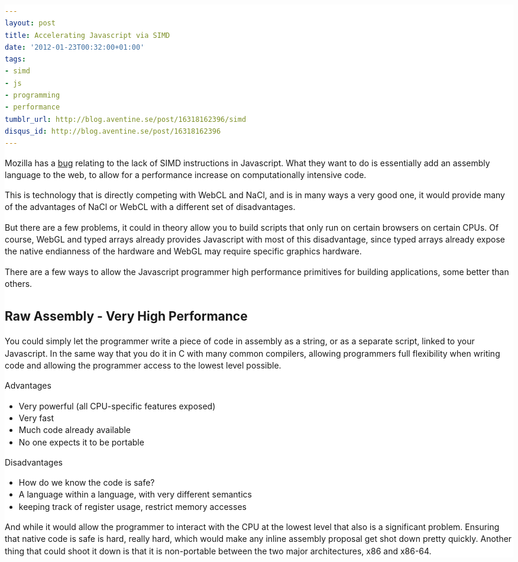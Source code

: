 ```yaml
---
layout: post
title: Accelerating Javascript via SIMD
date: '2012-01-23T00:32:00+01:00'
tags:
- simd
- js
- programming
- performance
tumblr_url: http://blog.aventine.se/post/16318162396/simd
disqus_id: http://blog.aventine.se/post/16318162396
---
```

Mozilla has a [bug](https://bugzilla.mozilla.org/show_bug.cgi?id=644389) relating to the lack of SIMD instructions in Javascript. What they want to do is essentially add an assembly language to the web, to allow for a performance increase on computationally intensive code.

This is technology that is directly competing with WebCL and NaCl, and is in many ways a very good one, it would provide many of the advantages of NaCl or WebCL with a different set of disadvantages.

But there are a few problems, it could in theory allow you to build scripts that only run on certain browsers on certain CPUs. Of course, WebGL and typed arrays already provides Javascript with most of this disadvantage, since typed arrays already expose the native endianness of the hardware and WebGL may require specific graphics hardware.

There are a few ways to allow the Javascript programmer high performance primitives for building applications, some better than others.


Raw Assembly - Very High Performance
--------------------------------------------------------------------------------

You could simply let the programmer write a piece of code in assembly as a string, or as a separate script, linked to your Javascript. In the same way that you do it in C with many common compilers, allowing programmers full flexibility when writing code and allowing the programmer access to the lowest level possible.

Advantages

  - Very powerful (all CPU-specific features exposed)
  - Very fast
  - Much code already available
  - No one expects it to be portable

Disadvantages

  - How do we know the code is safe?
  - A language within a language, with very different semantics
  - keeping track of register usage, restrict memory accesses

And while it would allow the programmer to interact with the CPU at the lowest level that also is a significant problem. Ensuring that native code is safe is hard, really hard, which would make any inline assembly proposal get shot down pretty quickly. Another thing that could shoot it down is that it is non-portable between the two major architectures, x86 and x86-64.
